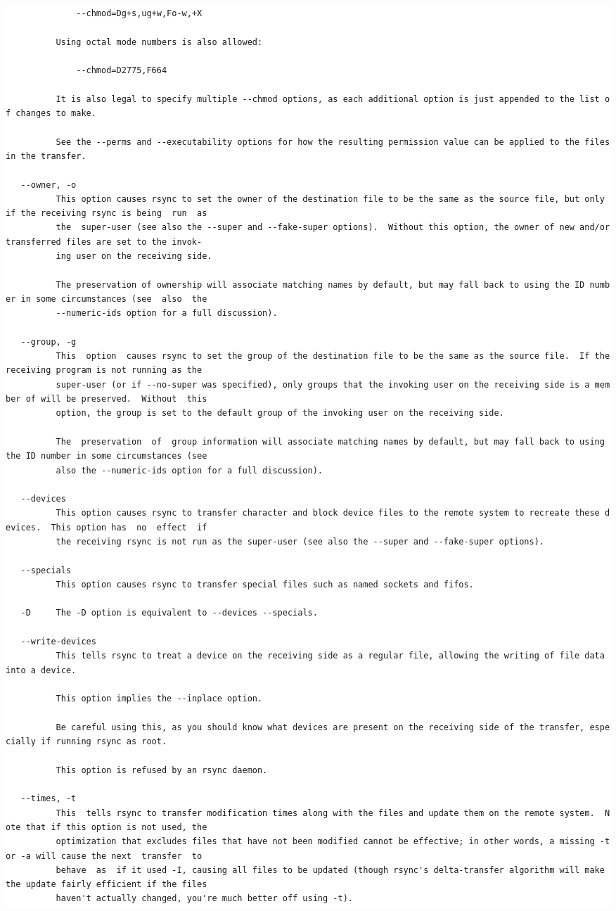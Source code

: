                   --chmod=Dg+s,ug+w,Fo-w,+X

              Using octal mode numbers is also allowed:

                  --chmod=D2775,F664

              It is also legal to specify multiple --chmod options, as each additional option is just appended to the list of changes to make.

              See the --perms and --executability options for how the resulting permission value can be applied to the files in the transfer.

       --owner, -o
              This option causes rsync to set the owner of the destination file to be the same as the source file, but only if the receiving rsync is being  run  as
              the  super-user (see also the --super and --fake-super options).  Without this option, the owner of new and/or transferred files are set to the invok‐
              ing user on the receiving side.

              The preservation of ownership will associate matching names by default, but may fall back to using the ID number in some circumstances (see  also  the
              --numeric-ids option for a full discussion).

       --group, -g
              This  option  causes rsync to set the group of the destination file to be the same as the source file.  If the receiving program is not running as the
              super-user (or if --no-super was specified), only groups that the invoking user on the receiving side is a member of will be preserved.  Without  this
              option, the group is set to the default group of the invoking user on the receiving side.

              The  preservation  of  group information will associate matching names by default, but may fall back to using the ID number in some circumstances (see
              also the --numeric-ids option for a full discussion).

       --devices
              This option causes rsync to transfer character and block device files to the remote system to recreate these devices.  This option has  no  effect  if
              the receiving rsync is not run as the super-user (see also the --super and --fake-super options).

       --specials
              This option causes rsync to transfer special files such as named sockets and fifos.

       -D     The -D option is equivalent to --devices --specials.

       --write-devices
              This tells rsync to treat a device on the receiving side as a regular file, allowing the writing of file data into a device.

              This option implies the --inplace option.

              Be careful using this, as you should know what devices are present on the receiving side of the transfer, especially if running rsync as root.

              This option is refused by an rsync daemon.

       --times, -t
              This  tells rsync to transfer modification times along with the files and update them on the remote system.  Note that if this option is not used, the
              optimization that excludes files that have not been modified cannot be effective; in other words, a missing -t or -a will cause the next  transfer  to
              behave  as  if it used -I, causing all files to be updated (though rsync's delta-transfer algorithm will make the update fairly efficient if the files
              haven't actually changed, you're much better off using -t).
